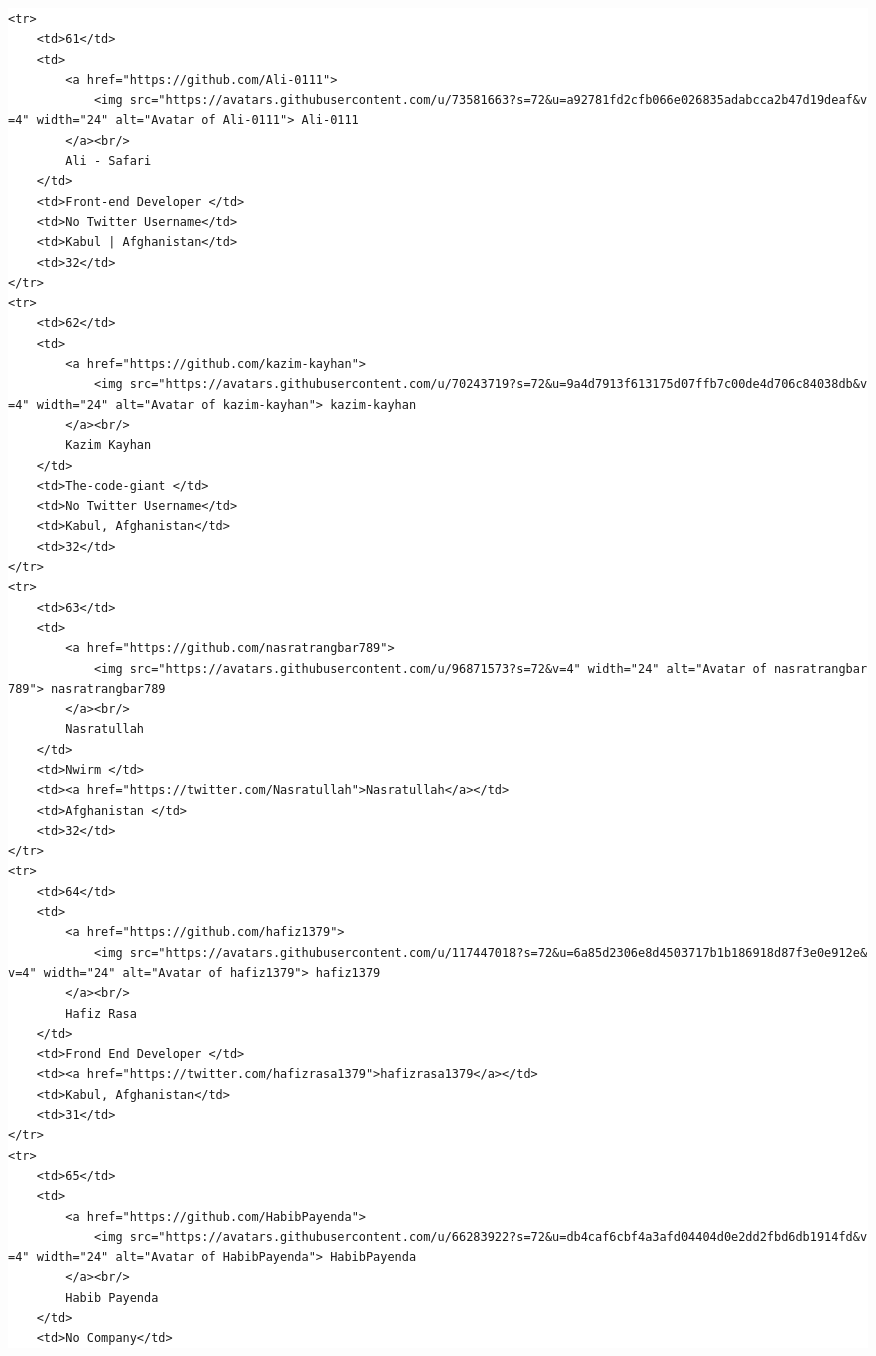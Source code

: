 	<tr>
		<td>61</td>
		<td>
			<a href="https://github.com/Ali-0111">
				<img src="https://avatars.githubusercontent.com/u/73581663?s=72&u=a92781fd2cfb066e026835adabcca2b47d19deaf&v=4" width="24" alt="Avatar of Ali-0111"> Ali-0111
			</a><br/>
			Ali - Safari
		</td>
		<td>Front-end Developer </td>
		<td>No Twitter Username</td>
		<td>Kabul | Afghanistan</td>
		<td>32</td>
	</tr>
	<tr>
		<td>62</td>
		<td>
			<a href="https://github.com/kazim-kayhan">
				<img src="https://avatars.githubusercontent.com/u/70243719?s=72&u=9a4d7913f613175d07ffb7c00de4d706c84038db&v=4" width="24" alt="Avatar of kazim-kayhan"> kazim-kayhan
			</a><br/>
			Kazim Kayhan
		</td>
		<td>The-code-giant </td>
		<td>No Twitter Username</td>
		<td>Kabul, Afghanistan</td>
		<td>32</td>
	</tr>
	<tr>
		<td>63</td>
		<td>
			<a href="https://github.com/nasratrangbar789">
				<img src="https://avatars.githubusercontent.com/u/96871573?s=72&v=4" width="24" alt="Avatar of nasratrangbar789"> nasratrangbar789
			</a><br/>
			Nasratullah 
		</td>
		<td>Nwirm </td>
		<td><a href="https://twitter.com/Nasratullah">Nasratullah</a></td>
		<td>Afghanistan </td>
		<td>32</td>
	</tr>
	<tr>
		<td>64</td>
		<td>
			<a href="https://github.com/hafiz1379">
				<img src="https://avatars.githubusercontent.com/u/117447018?s=72&u=6a85d2306e8d4503717b1b186918d87f3e0e912e&v=4" width="24" alt="Avatar of hafiz1379"> hafiz1379
			</a><br/>
			Hafiz Rasa
		</td>
		<td>Frond End Developer </td>
		<td><a href="https://twitter.com/hafizrasa1379">hafizrasa1379</a></td>
		<td>Kabul, Afghanistan</td>
		<td>31</td>
	</tr>
	<tr>
		<td>65</td>
		<td>
			<a href="https://github.com/HabibPayenda">
				<img src="https://avatars.githubusercontent.com/u/66283922?s=72&u=db4caf6cbf4a3afd04404d0e2dd2fbd6db1914fd&v=4" width="24" alt="Avatar of HabibPayenda"> HabibPayenda
			</a><br/>
			Habib Payenda
		</td>
		<td>No Company</td>